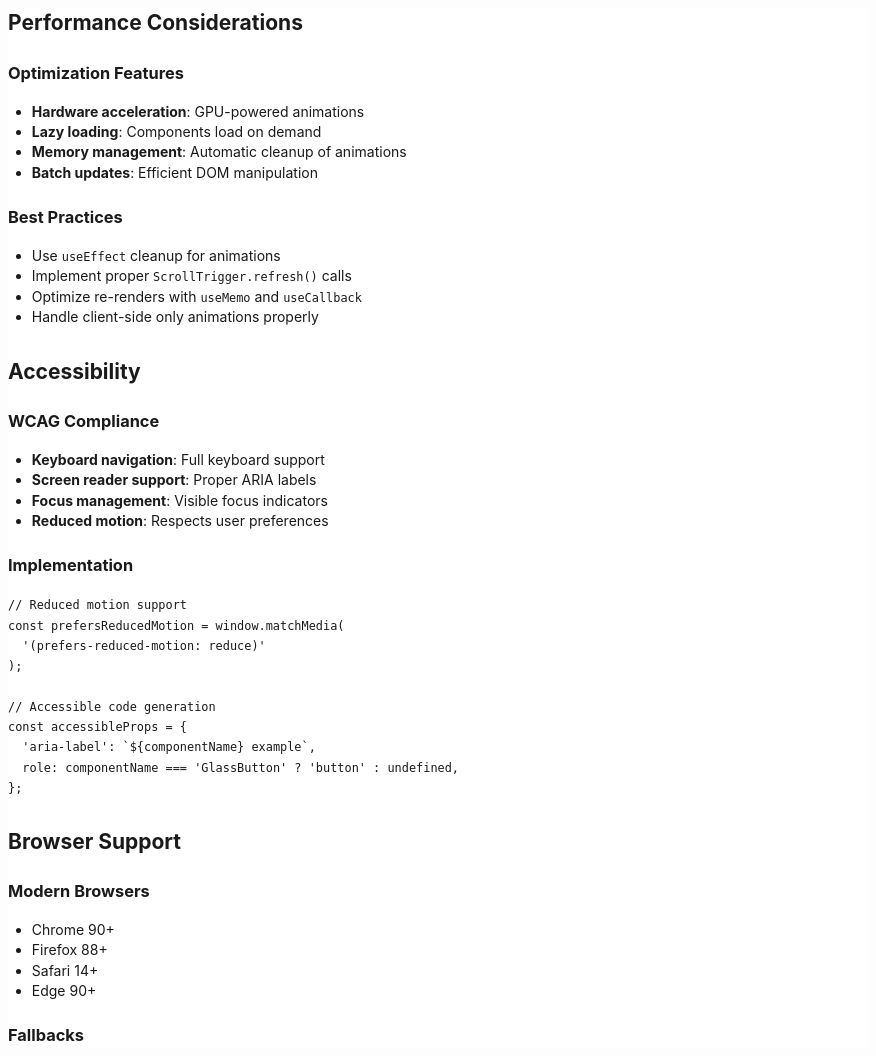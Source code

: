 ## Performance Considerations

### Optimization Features

- **Hardware acceleration**: GPU-powered animations
- **Lazy loading**: Components load on demand
- **Memory management**: Automatic cleanup of animations
- **Batch updates**: Efficient DOM manipulation

### Best Practices

- Use `useEffect` cleanup for animations
- Implement proper `ScrollTrigger.refresh()` calls
- Optimize re-renders with `useMemo` and `useCallback`
- Handle client-side only animations properly

## Accessibility

### WCAG Compliance

- **Keyboard navigation**: Full keyboard support
- **Screen reader support**: Proper ARIA labels
- **Focus management**: Visible focus indicators
- **Reduced motion**: Respects user preferences

### Implementation

```tsx
// Reduced motion support
const prefersReducedMotion = window.matchMedia(
  '(prefers-reduced-motion: reduce)'
);

// Accessible code generation
const accessibleProps = {
  'aria-label': `${componentName} example`,
  role: componentName === 'GlassButton' ? 'button' : undefined,
};
```

## Browser Support

### Modern Browsers

- Chrome 90+
- Firefox 88+
- Safari 14+
- Edge 90+

### Fallbacks
